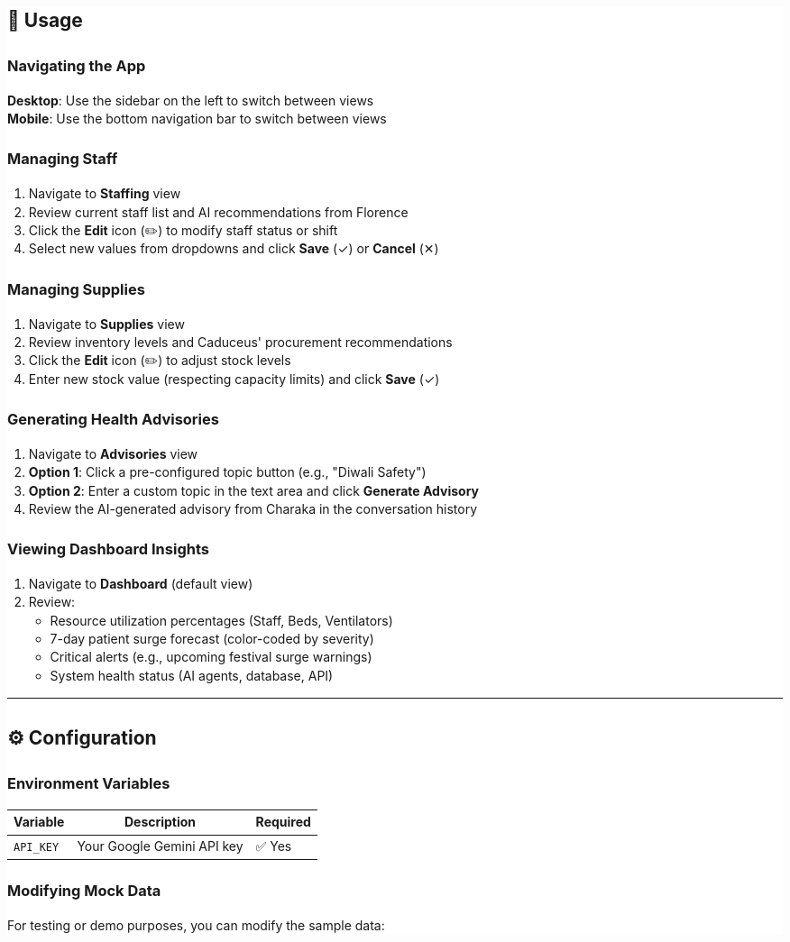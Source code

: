 
## 📖 Usage

### Navigating the App

**Desktop**: Use the sidebar on the left to switch between views  
**Mobile**: Use the bottom navigation bar to switch between views

### Managing Staff

1. Navigate to **Staffing** view
2. Review current staff list and AI recommendations from Florence
3. Click the **Edit** icon (✏️) to modify staff status or shift
4. Select new values from dropdowns and click **Save** (✓) or **Cancel** (✕)

### Managing Supplies

1. Navigate to **Supplies** view
2. Review inventory levels and Caduceus' procurement recommendations
3. Click the **Edit** icon (✏️) to adjust stock levels
4. Enter new stock value (respecting capacity limits) and click **Save** (✓)

### Generating Health Advisories

1. Navigate to **Advisories** view
2. **Option 1**: Click a pre-configured topic button (e.g., "Diwali Safety")
3. **Option 2**: Enter a custom topic in the text area and click **Generate Advisory**
4. Review the AI-generated advisory from Charaka in the conversation history

### Viewing Dashboard Insights

1. Navigate to **Dashboard** (default view)
2. Review:
   - Resource utilization percentages (Staff, Beds, Ventilators)
   - 7-day patient surge forecast (color-coded by severity)
   - Critical alerts (e.g., upcoming festival surge warnings)
   - System health status (AI agents, database, API)

---

## ⚙️ Configuration

### Environment Variables

| Variable  | Description                | Required |
| --------- | -------------------------- | -------- |
| `API_KEY` | Your Google Gemini API key | ✅ Yes   |

### Modifying Mock Data

For testing or demo purposes, you can modify the sample data:
